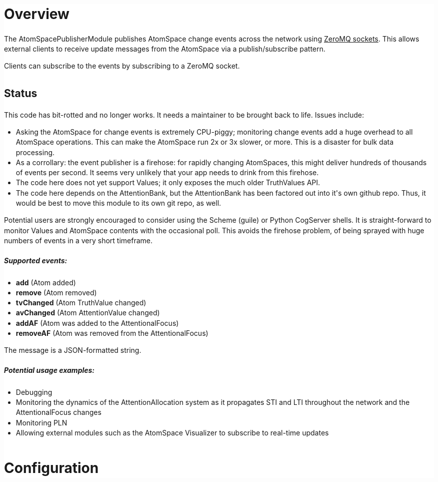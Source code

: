 Overview
========

The AtomSpacePublisherModule publishes AtomSpace change events
across the network using [ZeroMQ sockets](http://zeromq.org). This
allows external clients to receive update messages from the AtomSpace
via a publish/subscribe pattern.

Clients can subscribe to the events by subscribing to a ZeroMQ socket.

Status
------
This code has bit-rotted and no longer works. It needs a maintainer to
be brought back to life.  Issues include:
* Asking the AtomSpace for change events is extremely CPU-piggy;
  monitoring change events add a huge overhead to all AtomSpace
  operations. This can make the AtomSpace run 2x or 3x slower, or more.
  This is a disaster for bulk data processing.
* As a corrollary: the event publisher is a firehose: for rapidly
  changing AtomSpaces, this might deliver hundreds of thousands of
  events per second. It seems very unlikely that your app needs to
  drink from this firehose.
* The code here does not yet support Values; it only exposes the much
  older TruthValues API.
* The code here depends on the AttentionBank, but the AttentionBank
  has been factored out into it's own github repo. Thus, it would be
  best to move this module to its own git repo, as well.

Potential users are strongly encouraged to consider using the Scheme
(guile) or Python CogServer shells.  It is straight-forward to monitor
Values and AtomSpace contents with the occasional poll. This avoids the
firehose problem, of being sprayed with huge numbers of events in a very
short timeframe.

##### Supported events:

*   **add**        (Atom added)
*   **remove**     (Atom removed)
*   **tvChanged**  (Atom TruthValue changed)
*   **avChanged**  (Atom AttentionValue changed)
*   **addAF**      (Atom was added to the AttentionalFocus)
*   **removeAF**   (Atom was removed from the AttentionalFocus)

The message is a JSON-formatted string.

##### Potential usage examples:

- Debugging
- Monitoring the dynamics of the AttentionAllocation system as it propagates STI and LTI throughout the network and the AttentionalFocus changes
- Monitoring PLN
- Allowing external modules such as the AtomSpace Visualizer to subscribe to real-time updates

Configuration
=============
